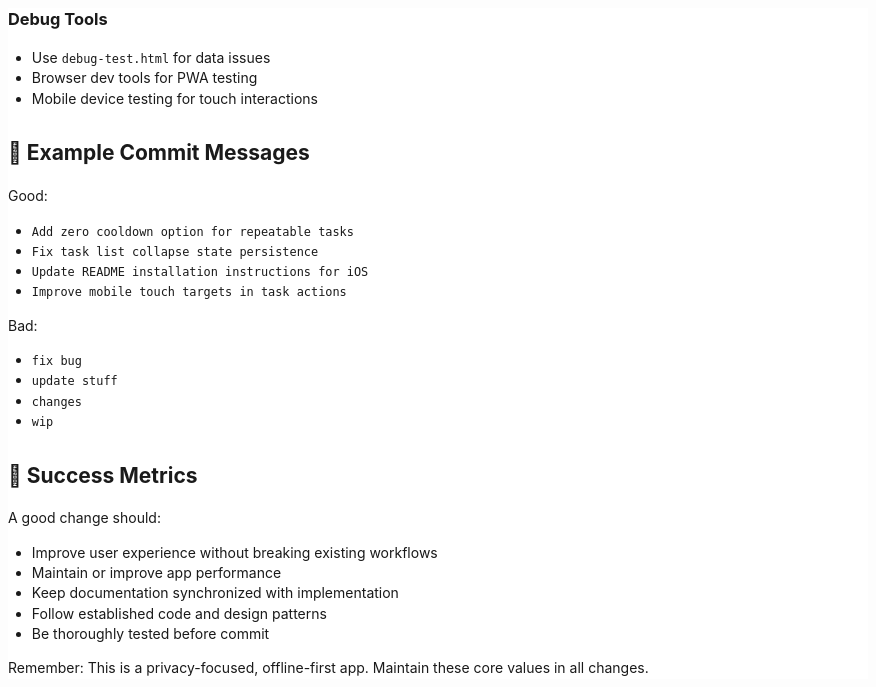### Debug Tools
- Use `debug-test.html` for data issues
- Browser dev tools for PWA testing
- Mobile device testing for touch interactions

## 📝 Example Commit Messages

Good:
- `Add zero cooldown option for repeatable tasks`
- `Fix task list collapse state persistence`
- `Update README installation instructions for iOS`
- `Improve mobile touch targets in task actions`

Bad:
- `fix bug`
- `update stuff`
- `changes`
- `wip`

## 🎯 Success Metrics

A good change should:
- Improve user experience without breaking existing workflows
- Maintain or improve app performance
- Keep documentation synchronized with implementation
- Follow established code and design patterns
- Be thoroughly tested before commit

Remember: This is a privacy-focused, offline-first app. Maintain these core values in all changes.
